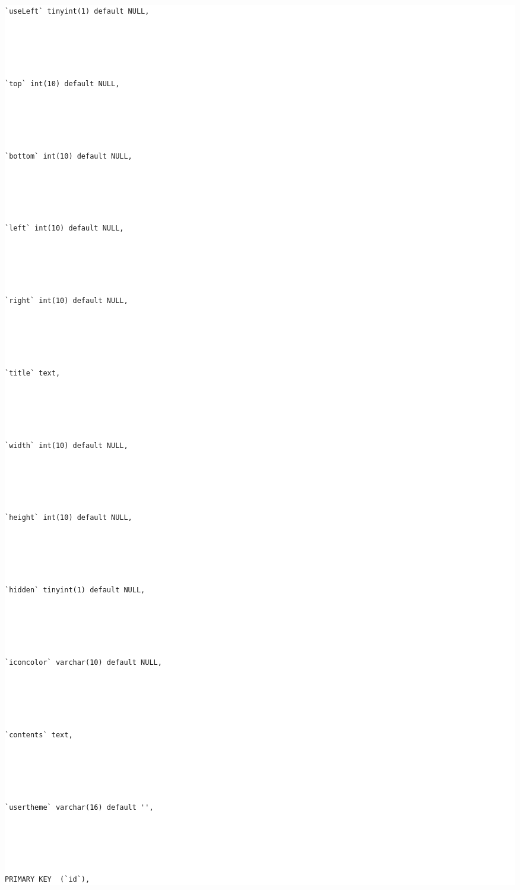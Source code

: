     
    
    
    
    `useLeft` tinyint(1) default NULL,
    
    
    
    
    
    `top` int(10) default NULL,
    
    
    
    
    
    `bottom` int(10) default NULL,
    
    
    
    
    
    `left` int(10) default NULL,
    
    
    
    
    
    `right` int(10) default NULL,
    
    
    
    
    
    `title` text,
    
    
    
    
    
    `width` int(10) default NULL,
    
    
    
    
    
    `height` int(10) default NULL,
    
    
    
    
    
    `hidden` tinyint(1) default NULL,
    
    
    
    
    
    `iconcolor` varchar(10) default NULL,
    
    
    
    
    
    `contents` text,
    
    
    
    
    
    `usertheme` varchar(16) default '',
    
    
    
    
    
    PRIMARY KEY  (`id`),
    
    
    
    
    